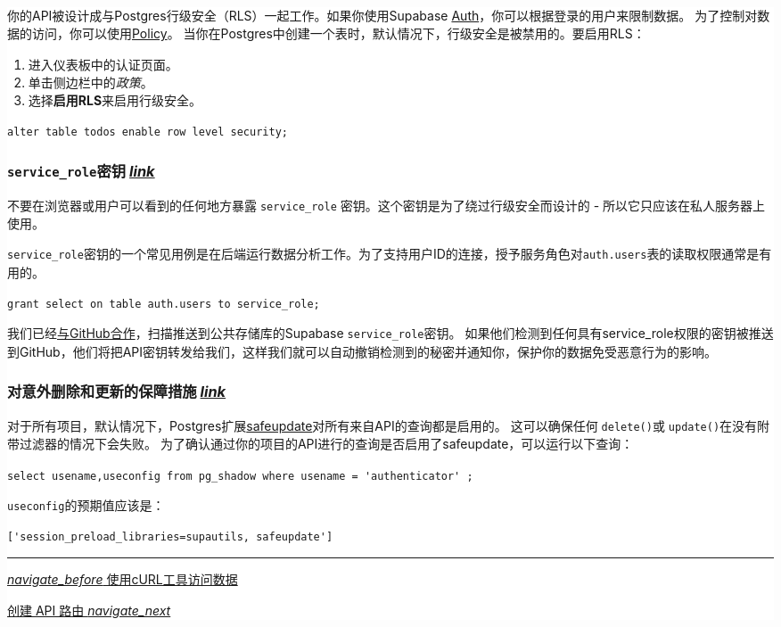 你的API被设计成与Postgres行级安全（RLS）一起工作。如果你使用Supabase [Auth](/docs/app/development_guide/auth/auth/)，你可以根据登录的用户来限制数据。
为了控制对数据的访问，你可以使用[Policy](/docs/app/development_guide/auth/auth/#policies)。
当你在Postgres中创建一个表时，默认情况下，行级安全是被禁用的。要启用RLS：

1. 进入仪表板中的认证页面。
2. 单击侧边栏中的*政策*。
3. 选择**启用RLS**来启用行级安全。

```
alter table todos enable row level security;
```

### `service_role`密钥 [*link*](#service_role%e5%af%86%e9%92%a5)

不要在浏览器或用户可以看到的任何地方暴露 `service_role` 密钥。这个密钥是为了绕过行级安全而设计的 - 所以它只应该在私人服务器上使用。

`service_role`密钥的一个常见用例是在后端运行数据分析工作。为了支持用户ID的连接，授予服务角色对`auth.users`表的读取权限通常是有用的。

```
grant select on table auth.users to service_role;
```

我们已经[与GitHub合作](https://github.blog/changelog/2022-03-28-supabase-is-now-a-github-secret-scanning-partner/)，扫描推送到公共存储库的Supabase `service_role`密钥。
如果他们检测到任何具有service\_role权限的密钥被推送到GitHub，他们将把API密钥转发给我们，这样我们就可以自动撤销检测到的秘密并通知你，保护你的数据免受恶意行为的影响。

### 对意外删除和更新的保障措施 [*link*](#%e5%af%b9%e6%84%8f%e5%a4%96%e5%88%a0%e9%99%a4%e5%92%8c%e6%9b%b4%e6%96%b0%e7%9a%84%e4%bf%9d%e9%9a%9c%e6%8e%aa%e6%96%bd)

对于所有项目，默认情况下，Postgres扩展[safeupdate](https://github.com/eradman/pg-safeupdate)对所有来自API的查询都是启用的。
这可以确保任何 `delete()`或 `update()`在没有附带过滤器的情况下会失败。
为了确认通过你的项目的API进行的查询是否启用了safeupdate，可以运行以下查询：

```
select usename,useconfig from pg_shadow where usename = 'authenticator' ;
```

`useconfig`的预期值应该是：

```
['session_preload_libraries=supautils, safeupdate']
```

---

[*navigate\_before* 使用cURL工具访问数据](/docs/app/development_guide/api/curl/)

[创建 API 路由 *navigate\_next*](/docs/app/development_guide/api/creating-routes/)